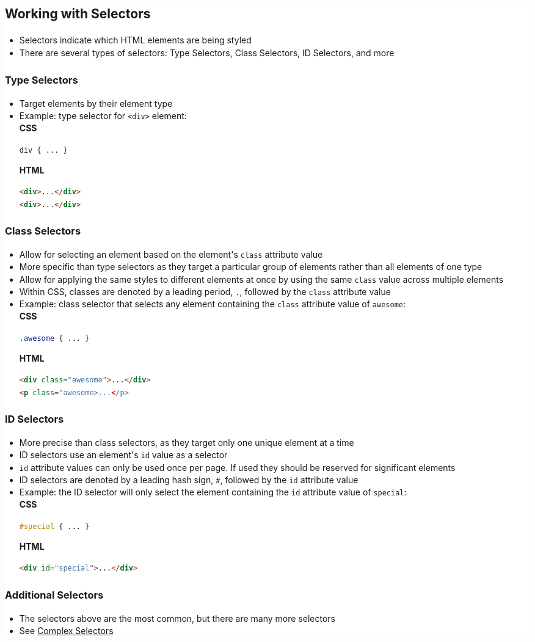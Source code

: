 ## Working with Selectors
- Selectors indicate which HTML elements are being styled
- There are several types of selectors:  Type Selectors, Class Selectors, ID Selectors, and more

### Type Selectors
- Target elements by their element type
- Example: type selector for `<div>` element:  
    **CSS**
    ```css
    div { ... }
    ```
    **HTML**
    ```html
    <div>...</div>
    <div>...</div>
    ```

### Class Selectors
- Allow for selecting an element based on the element's `class` attribute value
- More specific than type selectors as they target a particular group of elements rather than all elements of one type
- Allow for applying the same styles to different elements at once by using the same `class` value across multiple elements
- Within CSS, classes are denoted by a leading period, `.`, followed by the `class` attribute value
- Example: class selector that selects any element containing the `class` attribute value of `awesome`:  
  **CSS**
  ```css
  .awesome { ... }
  ```
  **HTML**
  ```html
  <div class="awesome">...</div>
  <p class="awesome>...</p>
  ```

### ID Selectors
- More precise than class selectors, as they target only one unique element at a time
- ID selectors use an element's `id` value as a selector
- `id` attribute values can only be used once per page. If used they should be reserved for significant elements
- ID selectors are denoted by a leading hash sign, `#`, followed by the `id` attribute value
- Example:  the ID selector will only select the element containing the `id` attribute value of `special`:  
  **CSS**
  ```css
  #special { ... }
  ```
  **HTML**
  ```html
  <div id="special">...</div>
  ```
### Additional Selectors
- The selectors above are the most common, but there are many more selectors
- See [Complex Selectors](https://learn.shayhowe.com/advanced-html-css/complex-selectors/)
